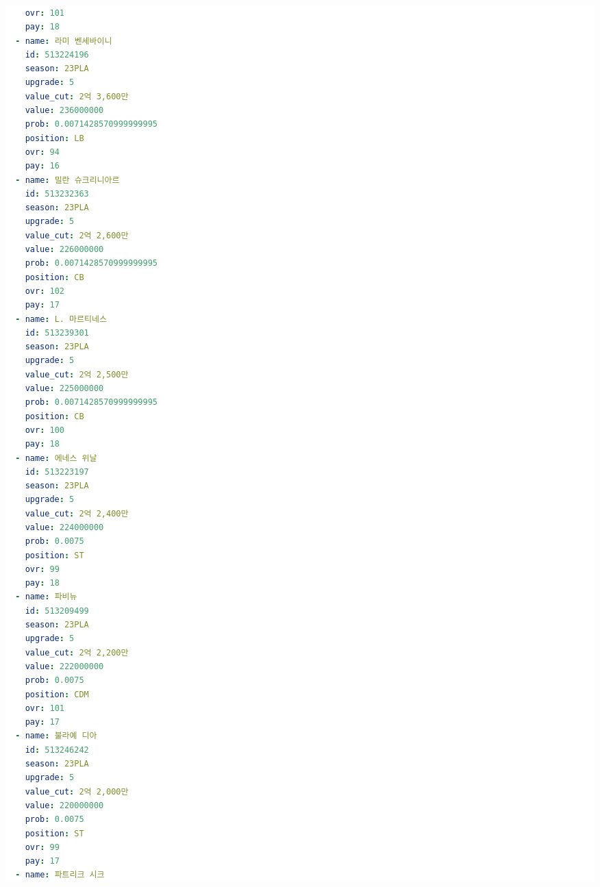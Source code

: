 ```yaml
    ovr: 101
    pay: 18
  - name: 라미 벤세바이니
    id: 513224196
    season: 23PLA
    upgrade: 5
    value_cut: 2억 3,600만
    value: 236000000
    prob: 0.0071428570999999995
    position: LB
    ovr: 94
    pay: 16
  - name: 밀란 슈크리니아르
    id: 513232363
    season: 23PLA
    upgrade: 5
    value_cut: 2억 2,600만
    value: 226000000
    prob: 0.0071428570999999995
    position: CB
    ovr: 102
    pay: 17
  - name: L. 마르티네스
    id: 513239301
    season: 23PLA
    upgrade: 5
    value_cut: 2억 2,500만
    value: 225000000
    prob: 0.0071428570999999995
    position: CB
    ovr: 100
    pay: 18
  - name: 에네스 위날
    id: 513223197
    season: 23PLA
    upgrade: 5
    value_cut: 2억 2,400만
    value: 224000000
    prob: 0.0075
    position: ST
    ovr: 99
    pay: 18
  - name: 파비뉴
    id: 513209499
    season: 23PLA
    upgrade: 5
    value_cut: 2억 2,200만
    value: 222000000
    prob: 0.0075
    position: CDM
    ovr: 101
    pay: 17
  - name: 불라예 디아
    id: 513246242
    season: 23PLA
    upgrade: 5
    value_cut: 2억 2,000만
    value: 220000000
    prob: 0.0075
    position: ST
    ovr: 99
    pay: 17
  - name: 파트리크 시크
```